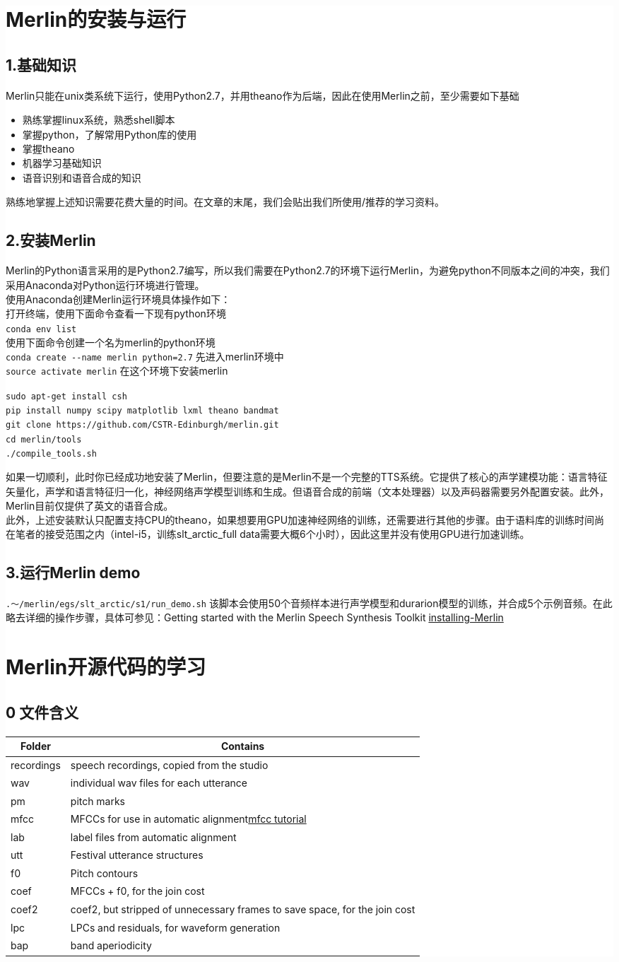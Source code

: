 # Merlin的安装与运行

## 1.基础知识

Merlin只能在unix类系统下运行，使用Python2.7，并用theano作为后端，因此在使用Merlin之前，至少需要如下基础

- 熟练掌握linux系统，熟悉shell脚本
- 掌握python，了解常用Python库的使用
- 掌握theano
- 机器学习基础知识
- 语音识别和语音合成的知识

熟练地掌握上述知识需要花费大量的时间。在文章的末尾，我们会贴出我们所使用/推荐的学习资料。

## 2.安装Merlin

Merlin的Python语言采用的是Python2.7编写，所以我们需要在Python2.7的环境下运行Merlin，为避免python不同版本之间的冲突，我们采用Anaconda对Python运行环境进行管理。  
使用Anaconda创建Merlin运行环境具体操作如下：  
打开终端，使用下面命令查看一下现有python环境  
`conda env list`  
使用下面命令创建一个名为merlin的python环境  
`conda create --name merlin python=2.7`
先进入merlin环境中  
`source activate merlin`
在这个环境下安装merlin  
```
sudo apt-get install csh
pip install numpy scipy matplotlib lxml theano bandmat
git clone https://github.com/CSTR-Edinburgh/merlin.git
cd merlin/tools
./compile_tools.sh
```
如果一切顺利，此时你已经成功地安装了Merlin，但要注意的是Merlin不是一个完整的TTS系统。它提供了核心的声学建模功能：语言特征矢量化，声学和语言特征归一化，神经网络声学模型训练和生成。但语音合成的前端（文本处理器）以及声码器需要另外配置安装。此外，Merlin目前仅提供了英文的语音合成。  
此外，上述安装默认只配置支持CPU的theano，如果想要用GPU加速神经网络的训练，还需要进行其他的步骤。由于语料库的训练时间尚在笔者的接受范围之内（intel-i5，训练slt_arctic_full data需要大概6个小时），因此这里并没有使用GPU进行加速训练。  

## 3.运行Merlin demo
`.～/merlin/egs/slt_arctic/s1/run_demo.sh`
该脚本会使用50个音频样本进行声学模型和durarion模型的训练，并合成5个示例音频。在此略去详细的操作步骤，具体可参见：Getting started with the Merlin Speech Synthesis Toolkit [installing-Merlin](https://jrmeyer.github.io/merlin/2017/02/14/Installing-Merlin.html)  

# Merlin开源代码的学习
## 0 文件含义
Folder        |    Contains
------------- | -------------------
recordings    |     speech recordings, copied from the studio
wav           |     individual wav files for each utterance
pm            |     pitch marks
mfcc          |     MFCCs for use in automatic alignment[mfcc tutorial](http://practicalcryptography.com/miscellaneous/machine-learning/guide-mel-frequency-cepstral-coefficients-mfccs/)
lab           |     label files from automatic alignment
utt           |     Festival utterance structures
f0            |     Pitch contours
coef          |     MFCCs + f0, for the join cost
coef2         |     coef2, but stripped of unnecessary frames to save space, for the join cost
lpc           |     LPCs and residuals, for waveform generation
bap           |     band aperiodicity